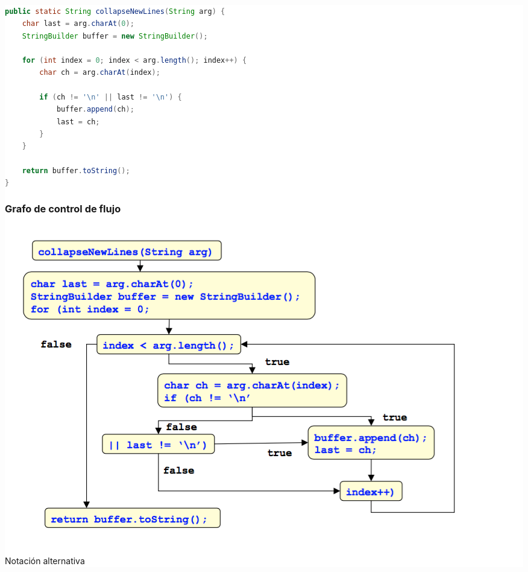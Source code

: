 ```java
public static String collapseNewLines(String arg) {
	char last = arg.charAt(0);
	StringBuilder buffer = new StringBuilder();
	
	for (int index = 0; index < arg.length(); index++) {
		char ch = arg.charAt(index);
		
		if (ch != '\n' || last != '\n') {
			buffer.append(ch);
			last = ch;
		}
	}
	
	return buffer.toString();
}
```

### Grafo de control de flujo

![](flux_example.png)

Notación alternativa
